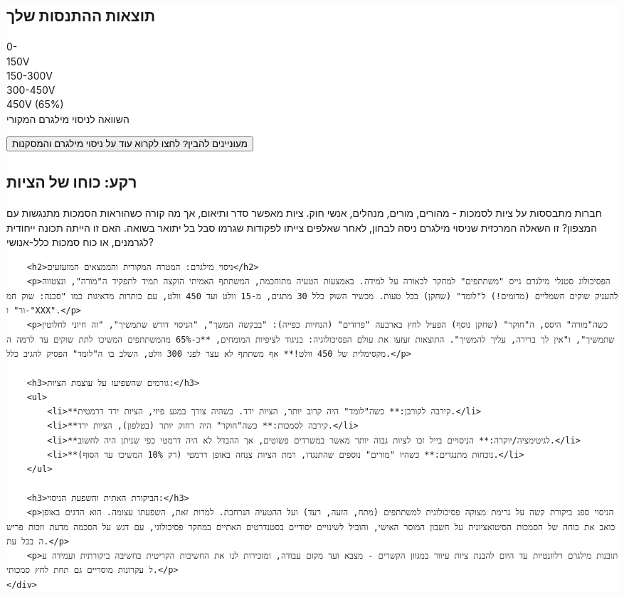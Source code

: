 <div id="results-area" class="milgram-simulation hidden">
    <div class="results-header">
        <h2>תוצאות ההתנסות שלך</h2>
    </div>
    <div class="results-content">
        <p id="final-shock-level-text"></p>
        <div id="your-level-marker"></div>
        <div class="milgram-comparison-bar">
             <div class="comparison-segment" style="width: 5%">0-150V</div>
             <div class="comparison-segment" style="width: 30%">150-300V</div>
             <div class="comparison-segment" style="width: 30%">300-450V</div>
             <div class="comparison-segment max-level" style="width: 35%;">450V (65%)</div>
             <div class="comparison-label">השוואה לניסוי מילגרם המקורי</div>
        </div>
        <p id="comparison-to-milgram-text"></p>
    </div>
</div>

<div class="explanation-toggle">
    <button id="toggle-explanation-btn">מעוניינים להבין? לחצו לקרוא עוד על ניסוי מילגרם והמסקנות</button>
</div>


<div id="explanation-area" class="milgram-explanation hidden">
    <div class="explanation-content">
        <h2>רקע: כוחו של הציות</h2>
        <p>חברות מתבססות על ציות לסמכות - מהורים, מורים, מנהלים, אנשי חוק. ציות מאפשר סדר ותיאום, אך מה קורה כשהוראות הסמכות מתנגשות עם המצפון? זו השאלה המרכזית שניסוי מילגרם ניסה לבחון, לאחר שאלפים צייתו לפקודות שגרמו סבל בל יתואר בשואה. האם זו הייתה תכונה ייחודית לגרמנים, או כוח סמכות כלל-אנושי?</p>

        <h2>ניסוי מילגרם: המטרה המקורית והממצאים המזעזעים</h2>
        <p>הפסיכולוג סטנלי מילגרם גייס "משתתפים" למחקר לכאורה על למידה. באמצעות הטעיה מתוחכמת, המשתתף האמיתי הוקצה תמיד לתפקיד ה"מורה", ונצטווה להעניק שוקים חשמליים (מדומים!) ל"לומד" (שחקן) בכל טעות. מכשיר השוק כלל 30 מתגים, מ-15 וולט ועד 450 וולט, עם כותרות מדאיגות כמו "סכנה: שוק חמור" ו-"XXX".</p>
        <p>כשה"מורה" היסס, ה"חוקר" (שחקן נוסף) הפעיל לחץ בארבעה "פרודים" (הנחיות כפייה): "בבקשה המשך", "הניסוי דורש שתמשיך", "זה חיוני לחלוטין שתמשיך", ו"אין לך ברירה, עליך להמשיך". התוצאות זעזעו את עולם הפסיכולוגיה: בניגוד לציפיות המומחים, **כ-65% מהמשתתפים המשיכו לתת שוקים עד לרמה המקסימלית של 450 וולט!** אף משתתף לא עצר לפני 300 וולט, השלב בו ה"לומד" הפסיק להגיב כלל.</p>

        <h3>גורמים שהשפיעו על עוצמת הציות:</h3>
        <ul>
            <li>**קירבה לקורבן:** כשה"לומד" היה קרוב יותר, הציות ירד. כשהיה צורך במגע פיזי, הציות ירד דרמטית.</li>
            <li>**קירבה לסמכות:** כשה"חוקר" היה רחוק יותר (בטלפון), הציות ירד.</li>
            <li>**לגיטימציה/יוקרה:** הניסויים בייל זכו לציות גבוה יותר מאשר במשרדים פשוטים, אך ההבדל לא היה דרמטי כפי שניתן היה לחשוב.</li>
            <li>**נוכחות מתנגדים:** כשהיו "מורים" נוספים שהתנגדו, רמת הציות צנחה באופן דרמטי (רק 10% המשיכו עד הסוף).</li>
        </ul>

        <h3>הביקורת האתית והשפעת הניסוי:</h3>
        <p>הניסוי ספג ביקורת קשה על גרימת מצוקה פסיכולוגית למשתתפים (מתח, הזעה, רעד) ועל ההטעיה הנרחבת. למרות זאת, השפעתו עצומה. הוא הדגים באופן כואב את כוחה של הסמכות הסיטואציונית על חשבון המוסר האישי, והוביל לשינויים יסודיים בסטנדרטים האתיים במחקר פסיכולוגי, עם דגש על הסכמה מדעת וזכות פרישה בכל עת.</p>
        <p>תובנות מילגרם רלוונטיות עד היום להבנת ציות עיוור במגוון הקשרים - מצבא ועד מקום עבודה, ומזכירות לנו את החשיבות הקריטית בחשיבה ביקורתית ועמידה על עקרונות מוסריים גם תחת לחץ סמכותי.</p>
    </div>
</div>
